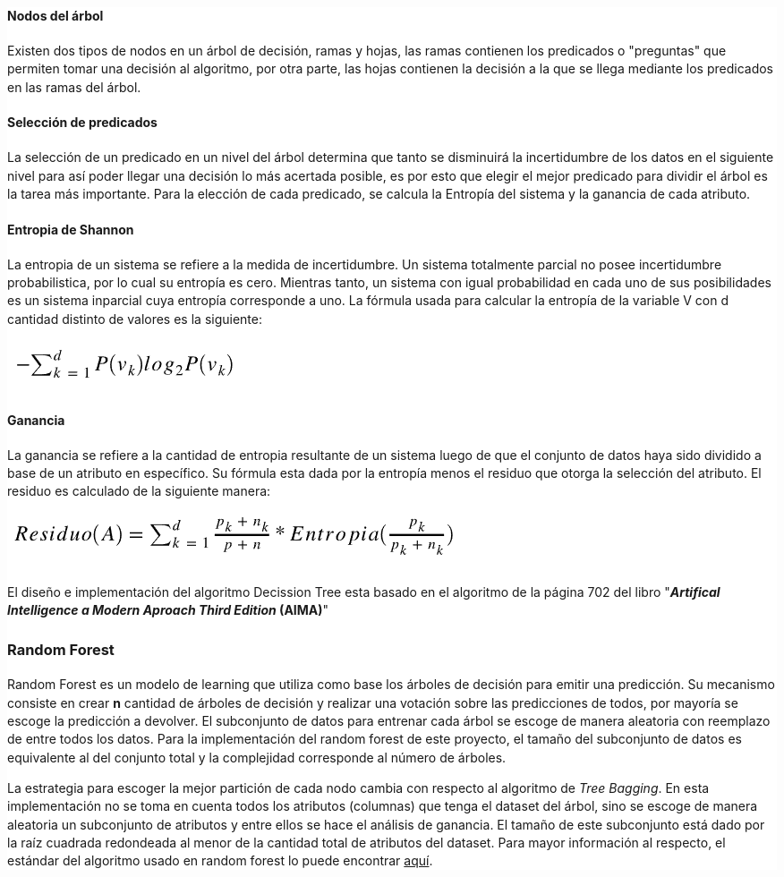 #### Nodos del árbol

Existen dos tipos de nodos en un árbol de decisión, ramas y hojas, las ramas contienen los predicados o "preguntas" que permiten tomar una decisión al algoritmo, por otra parte, las hojas contienen la decisión a la que se llega mediante los predicados en las ramas del árbol.

#### Selección de predicados

La selección de un predicado en un nivel del árbol determina que tanto se disminuirá la incertidumbre de los datos en el siguiente nivel para así poder llegar una decisión lo más acertada posible, es por esto que elegir el mejor predicado para dividir el árbol es la tarea más importante. Para la elección de cada predicado, se calcula la Entropía del sistema y la ganancia de cada atributo.

#### Entropia de Shannon

La entropia de un sistema se refiere a la medida de incertidumbre. Un sistema totalmente parcial no posee incertidumbre probabilistica, por lo cual su entropía es cero. Mientras tanto, un sistema con igual probabilidad en cada uno de sus posibilidades es un sistema inparcial cuya entropía corresponde a uno. La fórmula usada para calcular la entropía de la variable V  con d cantidad distinto de valores es la siguiente:

![](https://github.com/JuViquez/Proyecto1-IA-Cancer-Predictions/blob/master/documentation/charts/Entropia.PNG?raw=true)

#### Ganancia

La ganancia se refiere a la cantidad de entropia resultante de un sistema luego de que el conjunto de datos haya sido dividido a base de un atributo en específico. Su fórmula esta dada por la entropía menos el residuo que otorga la selección del atributo. El residuo es calculado de la siguiente manera:

![](https://github.com/JuViquez/Proyecto1-IA-Cancer-Predictions/blob/master/documentation/charts/Ganancia.PNG?raw=true)

El diseño e implementación del algoritmo Decission Tree esta basado en el algoritmo de la página 702 del libro "**_Artifical Intelligence a Modern Aproach Third Edition_ (AIMA)**" 

### Random Forest

Random Forest es un modelo de learning que utiliza como base los árboles de decisión para emitir una predicción. Su mecanismo consiste en crear __n__ cantidad de árboles de decisión y realizar una votación sobre las predicciones de todos, por mayoría se escoge la predicción a devolver.  El subconjunto de datos para entrenar cada árbol se escoge de manera aleatoria con reemplazo de entre todos los datos.  Para la implementación del random forest de este proyecto, el tamaño del subconjunto de datos es equivalente al del conjunto total y la complejidad corresponde al número de árboles.

La estrategia para escoger la mejor partición de cada nodo cambia con respecto al algoritmo de _Tree Bagging_. En esta implementación no se toma en cuenta todos los atributos (columnas) que tenga el dataset del árbol, sino se escoge de manera aleatoria un subconjunto de atributos y entre ellos se hace el análisis de ganancia. El tamaño de este subconjunto está dado por la raíz cuadrada redondeada al menor de la cantidad total de atributos del dataset. Para mayor información al respecto, el estándar del algoritmo usado en random forest lo puede encontrar [aquí](https://en.wikipedia.org/wiki/Random_forest).
